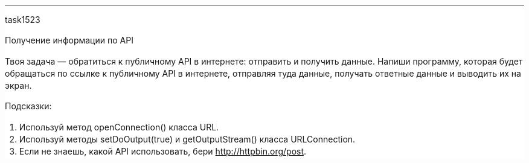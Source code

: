 ***

task1523

Получение информации по API

Твоя задача — обратиться к публичному API в интернете: отправить и получить данные.
Напиши программу, которая будет обращаться по ссылке к публичному API в интернете, отправляя туда данные, получать ответные данные и выводить их на экран.

Подсказки:

1. Используй метод openConnection() класса URL.
2. Используй методы setDoOutput(true) и getOutputStream() класса URLConnection.
3. Если не знаешь, какой API использовать, бери http://httpbin.org/post.